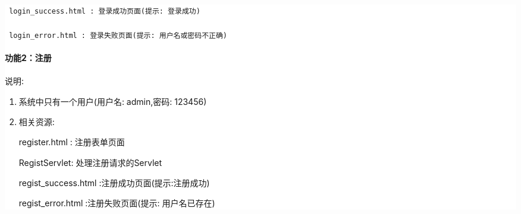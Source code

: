      login_success.html : 登录成功页面(提示: 登录成功)

     login_error.html : 登录失败页面(提示: 用户名或密码不正确)

#### 功能2：注册

说明:  

1. 系统中只有一个用户(用户名: admin,密码: 123456)

2. 相关资源:

     register.html : 注册表单页面

     RegistServlet: 处理注册请求的Servlet

     regist_success.html :注册成功页面(提示:注册成功)

     regist_error.html :注册失败页面(提示: 用户名已存在)
